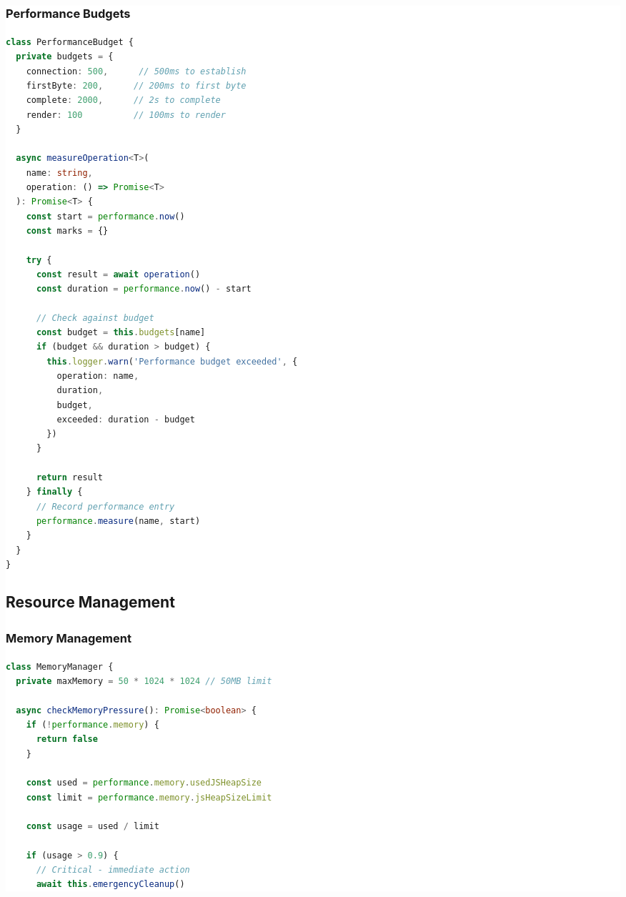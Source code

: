 ### Performance Budgets

```typescript
class PerformanceBudget {
  private budgets = {
    connection: 500,      // 500ms to establish
    firstByte: 200,      // 200ms to first byte
    complete: 2000,      // 2s to complete
    render: 100          // 100ms to render
  }

  async measureOperation<T>(
    name: string,
    operation: () => Promise<T>
  ): Promise<T> {
    const start = performance.now()
    const marks = {}

    try {
      const result = await operation()
      const duration = performance.now() - start

      // Check against budget
      const budget = this.budgets[name]
      if (budget && duration > budget) {
        this.logger.warn('Performance budget exceeded', {
          operation: name,
          duration,
          budget,
          exceeded: duration - budget
        })
      }

      return result
    } finally {
      // Record performance entry
      performance.measure(name, start)
    }
  }
}
```

## Resource Management

### Memory Management

```typescript
class MemoryManager {
  private maxMemory = 50 * 1024 * 1024 // 50MB limit

  async checkMemoryPressure(): Promise<boolean> {
    if (!performance.memory) {
      return false
    }

    const used = performance.memory.usedJSHeapSize
    const limit = performance.memory.jsHeapSizeLimit

    const usage = used / limit

    if (usage > 0.9) {
      // Critical - immediate action
      await this.emergencyCleanup()
```